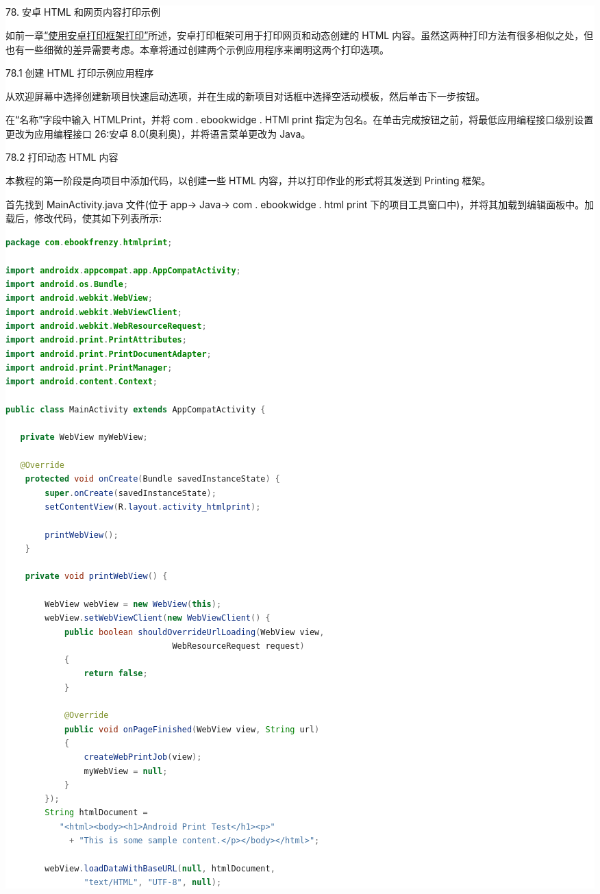 78\. 安卓 HTML 和网页内容打印示例

如前一章[“使用安卓打印框架打印”](77.html#_idTextAnchor1435)所述，安卓打印框架可用于打印网页和动态创建的 HTML 内容。虽然这两种打印方法有很多相似之处，但也有一些细微的差异需要考虑。本章将通过创建两个示例应用程序来阐明这两个打印选项。

78.1 创建 HTML 打印示例应用程序

从欢迎屏幕中选择创建新项目快速启动选项，并在生成的新项目对话框中选择空活动模板，然后单击下一步按钮。

在“名称”字段中输入 HTMLPrint，并将 com . ebookwidge . HTMl print 指定为包名。在单击完成按钮之前，将最低应用编程接口级别设置更改为应用编程接口 26:安卓 8.0(奥利奥)，并将语言菜单更改为 Java。

78.2 打印动态 HTML 内容

本教程的第一阶段是向项目中添加代码，以创建一些 HTML 内容，并以打印作业的形式将其发送到 Printing 框架。

首先找到 MainActivity.java 文件(位于 app-> Java-> com . ebookwidge . html print 下的项目工具窗口中)，并将其加载到编辑面板中。加载后，修改代码，使其如下列表所示:

```java
package com.ebookfrenzy.htmlprint;

import androidx.appcompat.app.AppCompatActivity;
import android.os.Bundle;
import android.webkit.WebView;
import android.webkit.WebViewClient;
import android.webkit.WebResourceRequest;
import android.print.PrintAttributes;
import android.print.PrintDocumentAdapter;
import android.print.PrintManager;
import android.content.Context;

public class MainActivity extends AppCompatActivity {

   private WebView myWebView;

   @Override
    protected void onCreate(Bundle savedInstanceState) {
        super.onCreate(savedInstanceState);
        setContentView(R.layout.activity_htmlprint);

        printWebView();
    }

    private void printWebView() {

        WebView webView = new WebView(this);
        webView.setWebViewClient(new WebViewClient() { 
            public boolean shouldOverrideUrlLoading(WebView view,
                                  WebResourceRequest request)
            {
                return false;
            }

            @Override
            public void onPageFinished(WebView view, String url)
            {
                createWebPrintJob(view);
                myWebView = null;
            }
        }); 
        String htmlDocument =
           "<html><body><h1>Android Print Test</h1><p>"
             + "This is some sample content.</p></body></html>";

        webView.loadDataWithBaseURL(null, htmlDocument,
                "text/HTML", "UTF-8", null);
```